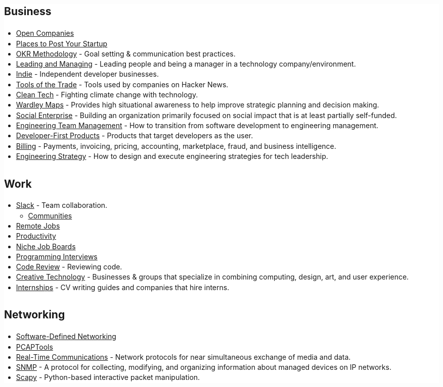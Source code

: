 
Business
--------

[](https://github.com/sindresorhus/awesome?screenshot=true#business)

*   [Open Companies](https://github.com/opencompany/awesome-open-company#readme)
*   [Places to Post Your Startup](https://github.com/mmccaff/PlacesToPostYourStartup#readme)
*   [OKR Methodology](https://github.com/domenicosolazzo/awesome-okr#readme) - Goal setting & communication best practices.
*   [Leading and Managing](https://github.com/LappleApple/awesome-leading-and-managing#readme) - Leading people and being a manager in a technology company/environment.
*   [Indie](https://github.com/mezod/awesome-indie#readme) - Independent developer businesses.
*   [Tools of the Trade](https://github.com/cjbarber/ToolsOfTheTrade#readme) - Tools used by companies on Hacker News.
*   [Clean Tech](https://github.com/nglgzz/awesome-clean-tech#readme) - Fighting climate change with technology.
*   [Wardley Maps](https://github.com/wardley-maps-community/awesome-wardley-maps#readme) - Provides high situational awareness to help improve strategic planning and decision making.
*   [Social Enterprise](https://github.com/RayBB/awesome-social-enterprise#readme) - Building an organization primarily focused on social impact that is at least partially self-funded.
*   [Engineering Team Management](https://github.com/kdeldycke/awesome-engineering-team-management#readme) - How to transition from software development to engineering management.
*   [Developer-First Products](https://github.com/agamm/awesome-developer-first#readme) - Products that target developers as the user.
*   [Billing](https://github.com/kdeldycke/awesome-billing#readme) - Payments, invoicing, pricing, accounting, marketplace, fraud, and business intelligence.
*   [Engineering Strategy](https://github.com/aleixmorgadas/awesome-engineering-strategy#readme) - How to design and execute engineering strategies for tech leadership.

Work
----

[](https://github.com/sindresorhus/awesome?screenshot=true#work)

*   [Slack](https://github.com/matiassingers/awesome-slack#readme) - Team collaboration.
    *   [Communities](https://github.com/filipelinhares/awesome-slack#readme)
*   [Remote Jobs](https://github.com/lukasz-madon/awesome-remote-job#readme)
*   [Productivity](https://github.com/jyguyomarch/awesome-productivity#readme)
*   [Niche Job Boards](https://github.com/tramcar/awesome-job-boards#readme)
*   [Programming Interviews](https://github.com/DopplerHQ/awesome-interview-questions#readme)
*   [Code Review](https://github.com/joho/awesome-code-review#readme) - Reviewing code.
*   [Creative Technology](https://github.com/j0hnm4r5/awesome-creative-technology#readme) - Businesses & groups that specialize in combining computing, design, art, and user experience.
*   [Internships](https://github.com/lodthe/awesome-internships#readme) - CV writing guides and companies that hire interns.

Networking
----------

[](https://github.com/sindresorhus/awesome?screenshot=true#networking)

*   [Software-Defined Networking](https://github.com/sdnds-tw/awesome-sdn#readme)
*   [PCAPTools](https://github.com/caesar0301/awesome-pcaptools#readme)
*   [Real-Time Communications](https://github.com/rtckit/awesome-rtc#readme) - Network protocols for near simultaneous exchange of media and data.
*   [SNMP](https://github.com/eozer/awesome-snmp#readme) - A protocol for collecting, modifying, and organizing information about managed devices on IP networks.
*   [Scapy](https://github.com/secdev/awesome-scapy#readme) - Python-based interactive packet manipulation.
